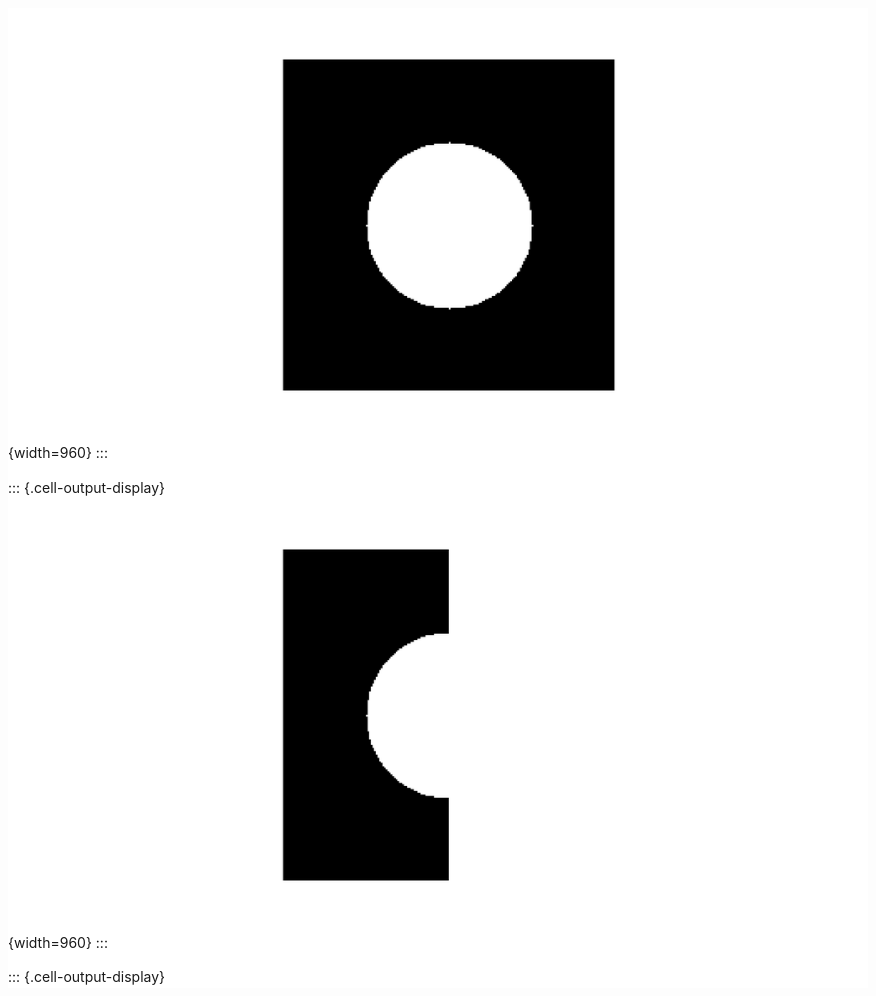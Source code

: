 ![](Lect006_Imag_Proc_002_files/figure-revealjs/Image_Thresholding_Creation-4.png){width=960}
:::

::: {.cell-output-display}
![](Lect006_Imag_Proc_002_files/figure-revealjs/Image_Thresholding_Creation-5.png){width=960}
:::

::: {.cell-output-display}
